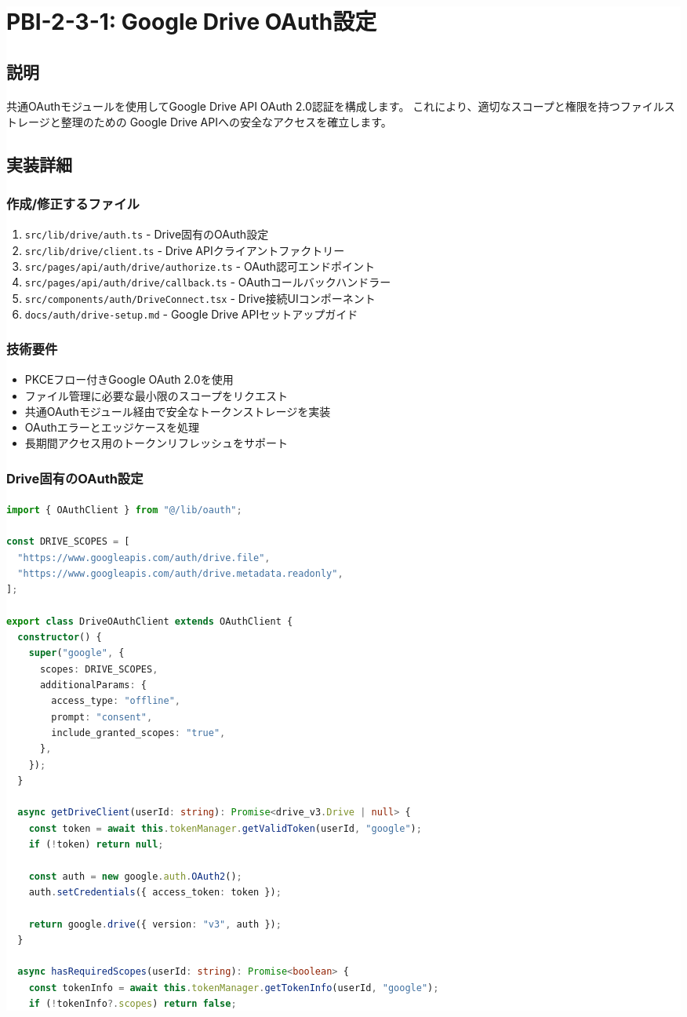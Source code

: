 # PBI-2-3-1: Google Drive OAuth設定

## 説明

共通OAuthモジュールを使用してGoogle Drive API OAuth 2.0認証を構成します。
これにより、適切なスコープと権限を持つファイルストレージと整理のための
Google Drive APIへの安全なアクセスを確立します。

## 実装詳細

### 作成/修正するファイル

1. `src/lib/drive/auth.ts` - Drive固有のOAuth設定
2. `src/lib/drive/client.ts` - Drive APIクライアントファクトリー
3. `src/pages/api/auth/drive/authorize.ts` - OAuth認可エンドポイント
4. `src/pages/api/auth/drive/callback.ts` - OAuthコールバックハンドラー
5. `src/components/auth/DriveConnect.tsx` - Drive接続UIコンポーネント
6. `docs/auth/drive-setup.md` - Google Drive APIセットアップガイド

### 技術要件

- PKCEフロー付きGoogle OAuth 2.0を使用
- ファイル管理に必要な最小限のスコープをリクエスト
- 共通OAuthモジュール経由で安全なトークンストレージを実装
- OAuthエラーとエッジケースを処理
- 長期間アクセス用のトークンリフレッシュをサポート

### Drive固有のOAuth設定

```typescript
import { OAuthClient } from "@/lib/oauth";

const DRIVE_SCOPES = [
  "https://www.googleapis.com/auth/drive.file",
  "https://www.googleapis.com/auth/drive.metadata.readonly",
];

export class DriveOAuthClient extends OAuthClient {
  constructor() {
    super("google", {
      scopes: DRIVE_SCOPES,
      additionalParams: {
        access_type: "offline",
        prompt: "consent",
        include_granted_scopes: "true",
      },
    });
  }

  async getDriveClient(userId: string): Promise<drive_v3.Drive | null> {
    const token = await this.tokenManager.getValidToken(userId, "google");
    if (!token) return null;

    const auth = new google.auth.OAuth2();
    auth.setCredentials({ access_token: token });

    return google.drive({ version: "v3", auth });
  }

  async hasRequiredScopes(userId: string): Promise<boolean> {
    const tokenInfo = await this.tokenManager.getTokenInfo(userId, "google");
    if (!tokenInfo?.scopes) return false;
```